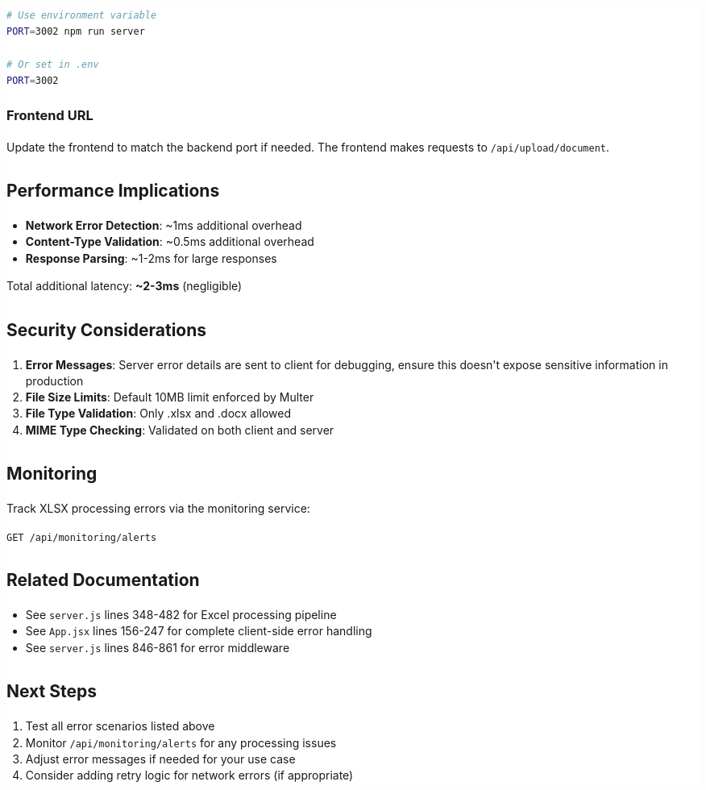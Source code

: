 ```bash
# Use environment variable
PORT=3002 npm run server

# Or set in .env
PORT=3002
```

### Frontend URL
Update the frontend to match the backend port if needed. The frontend makes requests to `/api/upload/document`.

## Performance Implications

- **Network Error Detection**: ~1ms additional overhead
- **Content-Type Validation**: ~0.5ms additional overhead
- **Response Parsing**: ~1-2ms for large responses

Total additional latency: **~2-3ms** (negligible)

## Security Considerations

1. **Error Messages**: Server error details are sent to client for debugging, ensure this doesn't expose sensitive information in production
2. **File Size Limits**: Default 10MB limit enforced by Multer
3. **File Type Validation**: Only .xlsx and .docx allowed
4. **MIME Type Checking**: Validated on both client and server

## Monitoring

Track XLSX processing errors via the monitoring service:

```bash
GET /api/monitoring/alerts
```

## Related Documentation

- See `server.js` lines 348-482 for Excel processing pipeline
- See `App.jsx` lines 156-247 for complete client-side error handling
- See `server.js` lines 846-861 for error middleware

## Next Steps

1. Test all error scenarios listed above
2. Monitor `/api/monitoring/alerts` for any processing issues
3. Adjust error messages if needed for your use case
4. Consider adding retry logic for network errors (if appropriate)
